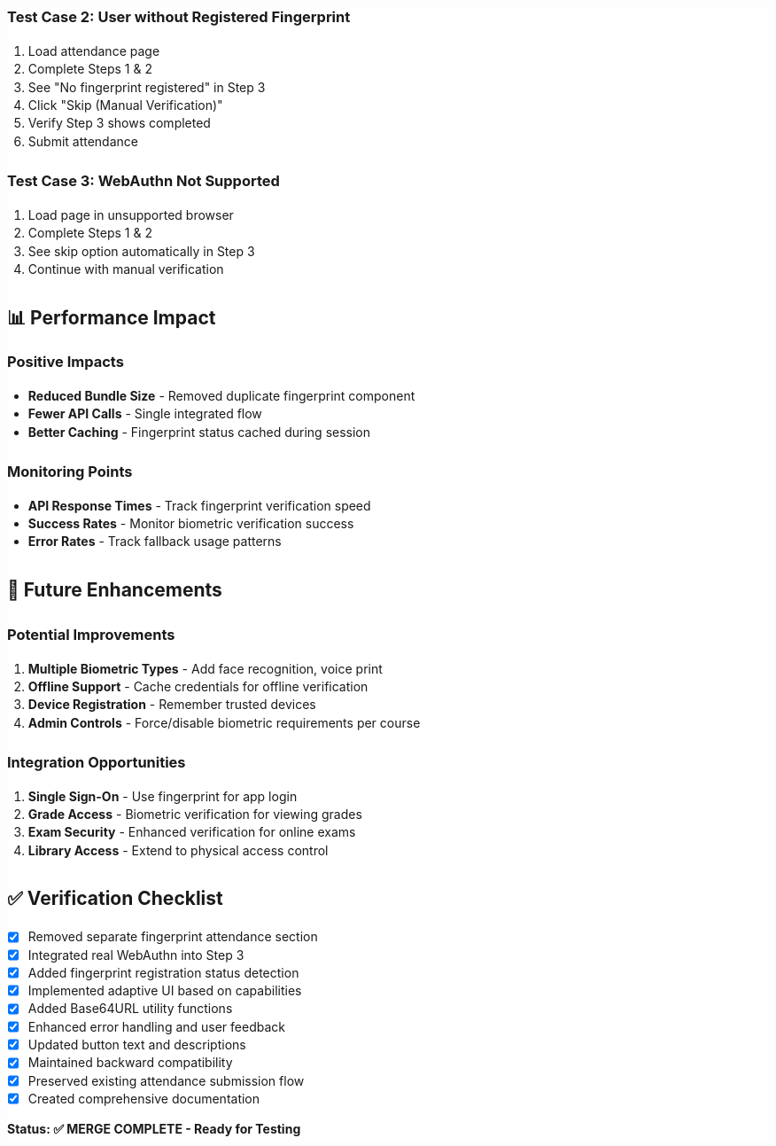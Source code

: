 ### Test Case 2: User without Registered Fingerprint
1. Load attendance page
2. Complete Steps 1 & 2
3. See "No fingerprint registered" in Step 3
4. Click "Skip (Manual Verification)"
5. Verify Step 3 shows completed
6. Submit attendance

### Test Case 3: WebAuthn Not Supported
1. Load page in unsupported browser
2. Complete Steps 1 & 2
3. See skip option automatically in Step 3
4. Continue with manual verification

## 📊 Performance Impact

### Positive Impacts
- **Reduced Bundle Size** - Removed duplicate fingerprint component
- **Fewer API Calls** - Single integrated flow
- **Better Caching** - Fingerprint status cached during session

### Monitoring Points
- **API Response Times** - Track fingerprint verification speed
- **Success Rates** - Monitor biometric verification success
- **Error Rates** - Track fallback usage patterns

## 🔮 Future Enhancements

### Potential Improvements
1. **Multiple Biometric Types** - Add face recognition, voice print
2. **Offline Support** - Cache credentials for offline verification
3. **Device Registration** - Remember trusted devices
4. **Admin Controls** - Force/disable biometric requirements per course

### Integration Opportunities
1. **Single Sign-On** - Use fingerprint for app login
2. **Grade Access** - Biometric verification for viewing grades
3. **Exam Security** - Enhanced verification for online exams
4. **Library Access** - Extend to physical access control

## ✅ Verification Checklist

- [x] Removed separate fingerprint attendance section
- [x] Integrated real WebAuthn into Step 3
- [x] Added fingerprint registration status detection
- [x] Implemented adaptive UI based on capabilities
- [x] Added Base64URL utility functions
- [x] Enhanced error handling and user feedback
- [x] Updated button text and descriptions
- [x] Maintained backward compatibility
- [x] Preserved existing attendance submission flow
- [x] Created comprehensive documentation

**Status: ✅ MERGE COMPLETE - Ready for Testing**